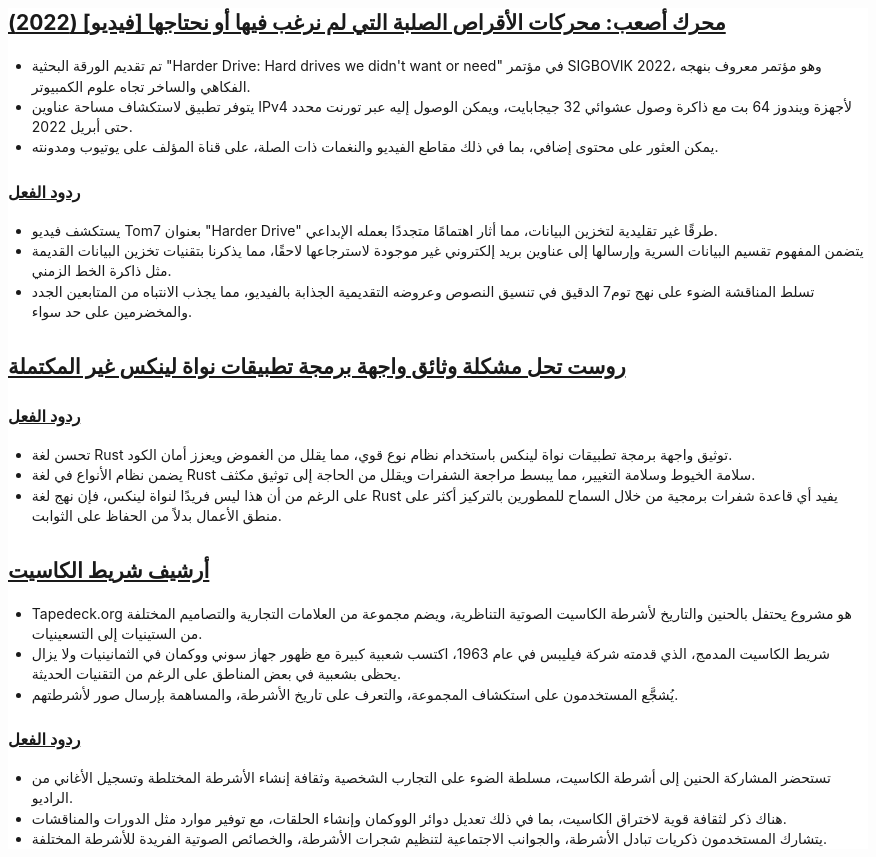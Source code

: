 ## [محرك أصعب: محركات الأقراص الصلبة التي لم نرغب فيها أو نحتاجها [فيديو] (2022)](http://tom7.org/harder/)

- تم تقديم الورقة البحثية "Harder Drive: Hard drives we didn't want or need" في مؤتمر SIGBOVIK 2022، وهو مؤتمر معروف بنهجه الفكاهي والساخر تجاه علوم الكمبيوتر.
- يتوفر تطبيق لاستكشاف مساحة عناوين IPv4 لأجهزة ويندوز 64 بت مع ذاكرة وصول عشوائي 32 جيجابايت، ويمكن الوصول إليه عبر تورنت محدد حتى أبريل 2022.
- يمكن العثور على محتوى إضافي، بما في ذلك مقاطع الفيديو والنغمات ذات الصلة، على قناة المؤلف على يوتيوب ومدونته.

### [ردود الفعل](https://news.ycombinator.com/item?id=41409503)

- يستكشف فيديو Tom7 بعنوان "Harder Drive" طرقًا غير تقليدية لتخزين البيانات، مما أثار اهتمامًا متجددًا بعمله الإبداعي.
- يتضمن المفهوم تقسيم البيانات السرية وإرسالها إلى عناوين بريد إلكتروني غير موجودة لاسترجاعها لاحقًا، مما يذكرنا بتقنيات تخزين البيانات القديمة مثل ذاكرة الخط الزمني.
- تسلط المناقشة الضوء على نهج توم7 الدقيق في تنسيق النصوص وعروضه التقديمية الجذابة بالفيديو، مما يجذب الانتباه من المتابعين الجدد والمخضرمين على حد سواء.

## [روست تحل مشكلة وثائق واجهة برمجة تطبيقات نواة لينكس غير المكتملة](https://vt.social/@lina/113056457969145576)

### [ردود الفعل](https://news.ycombinator.com/item?id=41409475)

- تحسن لغة Rust توثيق واجهة برمجة تطبيقات نواة لينكس باستخدام نظام نوع قوي، مما يقلل من الغموض ويعزز أمان الكود.
- يضمن نظام الأنواع في لغة Rust سلامة الخيوط وسلامة التغيير، مما يبسط مراجعة الشفرات ويقلل من الحاجة إلى توثيق مكثف.
- على الرغم من أن هذا ليس فريدًا لنواة لينكس، فإن نهج لغة Rust يفيد أي قاعدة شفرات برمجية من خلال السماح للمطورين بالتركيز أكثر على منطق الأعمال بدلاً من الحفاظ على الثوابت.

## [أرشيف شريط الكاسيت](http://www.tapedeck.org/index.php)

- Tapedeck.org هو مشروع يحتفل بالحنين والتاريخ لأشرطة الكاسيت الصوتية التناظرية، ويضم مجموعة من العلامات التجارية والتصاميم المختلفة من الستينيات إلى التسعينيات.
- شريط الكاسيت المدمج، الذي قدمته شركة فيليبس في عام 1963، اكتسب شعبية كبيرة مع ظهور جهاز سوني ووكمان في الثمانينيات ولا يزال يحظى بشعبية في بعض المناطق على الرغم من التقنيات الحديثة.
- يُشجَّع المستخدمون على استكشاف المجموعة، والتعرف على تاريخ الأشرطة، والمساهمة بإرسال صور لأشرطتهم.

### [ردود الفعل](https://news.ycombinator.com/item?id=41405961)

- تستحضر المشاركة الحنين إلى أشرطة الكاسيت، مسلطة الضوء على التجارب الشخصية وثقافة إنشاء الأشرطة المختلطة وتسجيل الأغاني من الراديو.
- هناك ذكر لثقافة قوية لاختراق الكاسيت، بما في ذلك تعديل دوائر الووكمان وإنشاء الحلقات، مع توفير موارد مثل الدورات والمناقشات.
- يتشارك المستخدمون ذكريات تبادل الأشرطة، والجوانب الاجتماعية لتنظيم شجرات الأشرطة، والخصائص الصوتية الفريدة للأشرطة المختلفة.

